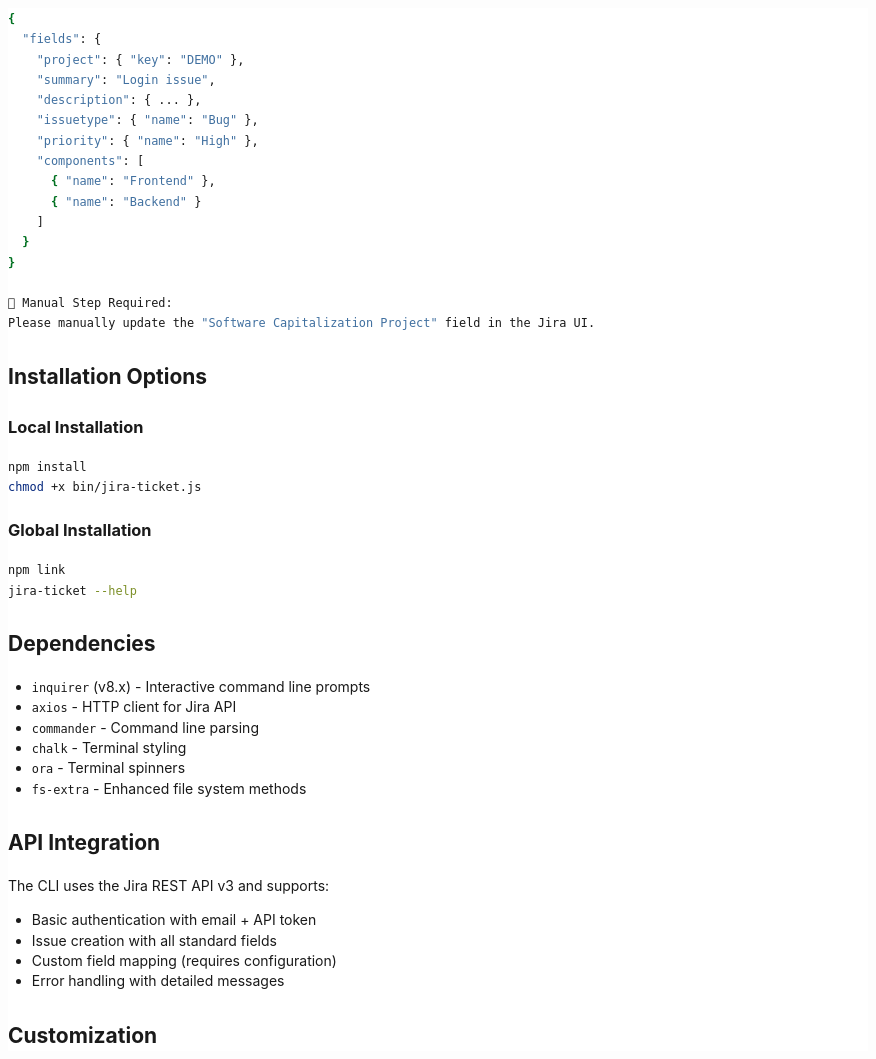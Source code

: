 ```bash
{
  "fields": {
    "project": { "key": "DEMO" },
    "summary": "Login issue",
    "description": { ... },
    "issuetype": { "name": "Bug" },
    "priority": { "name": "High" },
    "components": [
      { "name": "Frontend" },
      { "name": "Backend" }
    ]
  }
}

📝 Manual Step Required:
Please manually update the "Software Capitalization Project" field in the Jira UI.
```

## Installation Options

### Local Installation
```bash
npm install
chmod +x bin/jira-ticket.js
```

### Global Installation
```bash
npm link
jira-ticket --help
```

## Dependencies

- `inquirer` (v8.x) - Interactive command line prompts
- `axios` - HTTP client for Jira API
- `commander` - Command line parsing
- `chalk` - Terminal styling
- `ora` - Terminal spinners
- `fs-extra` - Enhanced file system methods

## API Integration

The CLI uses the Jira REST API v3 and supports:
- Basic authentication with email + API token
- Issue creation with all standard fields
- Custom field mapping (requires configuration)
- Error handling with detailed messages

## Customization
